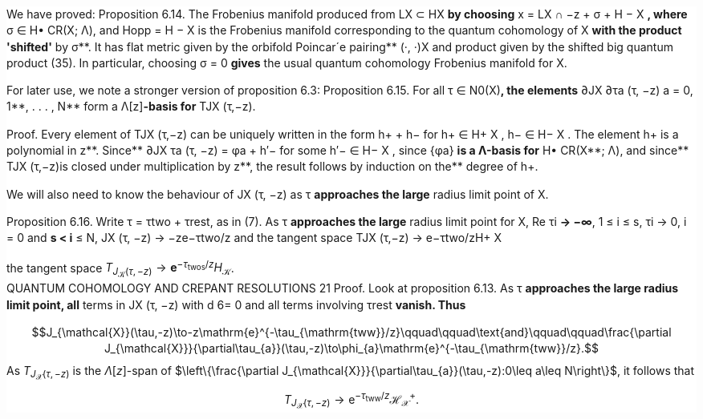 We have proved:
Proposition 6.14. The Frobenius manifold produced from LX ⊂ HX **by choosing**
x = LX ∩
−z + σ + H
−
X
**, where** σ ∈ H•
CR(X; Λ), and Hopp = H
−
X
is the Frobenius manifold corresponding to the quantum cohomology of X **with the product 'shifted'**
by σ**. It has flat metric given by the orbifold Poincar´e pairing** (·, ·)X
and product given by the shifted big quantum product (35). In particular, choosing σ = 0 **gives**
the usual quantum cohomology Frobenius manifold for X. 

For later use, we note a stronger version of proposition 6.3:
Proposition 6.15. For all τ ∈ N0(X)**, the elements**
∂JX
∂τa
(τ, −z) a = 0, 1**, . . . , N**
form a Λ[z]**-basis for** TJX (τ,−z).

Proof. Every element of TJX (τ,−z) can be uniquely written in the form h+ + h− for h+ ∈ H+
X
, h− ∈ H−
X
. The element h+ is a polynomial in z**. Since** ∂JX
τa
(τ, −z) =
φa + h′− for some h′− ∈ H−
X
, since {φa} **is a Λ-basis for** H•
CR(X**; Λ), and since**
TJX (τ,−z)is closed under multiplication by z**, the result follows by induction on the**
degree of h+. 

We will also need to know the behaviour of JX (τ, −z) as τ **approaches the large**
radius limit point of X.

Proposition 6.16. Write τ = τtwo + τrest, as in (7). As τ **approaches the large**
radius limit point for X,
Re τi **→ −∞**, 1 ≤ i ≤ s, τi → 0, i = 0 and **s < i** ≤ N,
JX (τ, −z) → −ze−τtwo/z and the tangent space TJX (τ,−z) → e−τtwo/zH+
X

the tangent space $T_{J_{\mathcal{K}}(\tau,-z)}\to\mathbf{e}^{-\tau_{\text{twos}}/z}H_{\mathcal{K}}$.  
QUANTUM COHOMOLOGY AND CREPANT RESOLUTIONS 21 Proof. Look at proposition 6.13. As τ **approaches the large radius limit point, all**
terms in JX (τ, −z) with d 6= 0 and all terms involving τrest **vanish. Thus**

$$J_{\mathcal{X}}(\tau,-z)\to-z\mathrm{e}^{-\tau_{\mathrm{tww}}/z}\qquad\qquad\text{and}\qquad\qquad\frac{\partial J_{\mathcal{X}}}{\partial\tau_{a}}(\tau,-z)\to\phi_{a}\mathrm{e}^{-\tau_{\mathrm{tww}}/z}.$$  As $T_{J_{\mathcal{X}}(\tau,-z)}$ is the $\Lambda[z]$-span of $\left\{\frac{\partial J_{\mathcal{X}}}{\partial\tau_{a}}(\tau,-z):0\leq a\leq N\right\}$, it follows that  $$T_{J_{\mathcal{X}}(\tau,-z)}\to\mathrm{e}^{-\tau_{\mathrm{tww}}/z}\mathcal{H}_{\mathcal{X}}^{+}.$$
